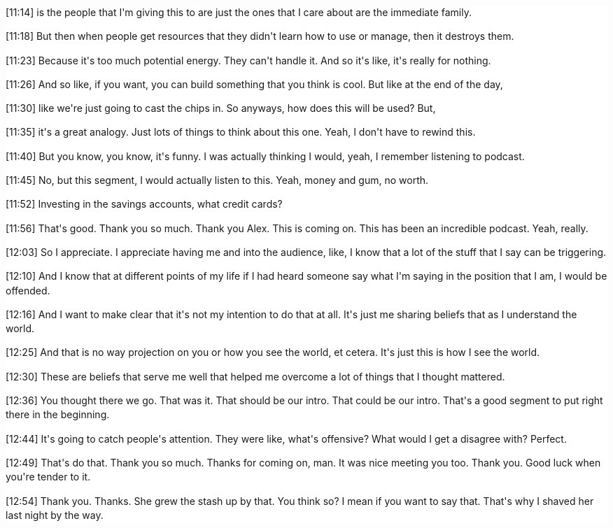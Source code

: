 [11:14] is the people that I'm giving this to are just the ones that I care about are the immediate family.

[11:18] But then when people get resources that they didn't learn how to use or manage, then it destroys them.

[11:23] Because it's too much potential energy. They can't handle it. And so it's like, it's really for nothing.

[11:26] And so like, if you want, you can build something that you think is cool. But like at the end of the day,

[11:30] like we're just going to cast the chips in. So anyways, how does this will be used? But,

[11:35] it's a great analogy. Just lots of things to think about this one. Yeah, I don't have to rewind this.

[11:40] But you know, you know, it's funny. I was actually thinking I would, yeah, I remember listening to podcast.

[11:45] No, but this segment, I would actually listen to this. Yeah, money and gum, no worth.

[11:52] Investing in the savings accounts, what credit cards?

[11:56] That's good. Thank you so much. Thank you Alex. This is coming on. This has been an incredible podcast. Yeah, really.

[12:03] So I appreciate. I appreciate having me and into the audience, like, I know that a lot of the stuff that I say can be triggering.

[12:10] And I know that at different points of my life if I had heard someone say what I'm saying in the position that I am, I would be offended.

[12:16] And I want to make clear that it's not my intention to do that at all. It's just me sharing beliefs that as I understand the world.

[12:25] And that is no way projection on you or how you see the world, et cetera. It's just this is how I see the world.

[12:30] These are beliefs that serve me well that helped me overcome a lot of things that I thought mattered.

[12:36] You thought there we go. That was it. That should be our intro. That could be our intro. That's a good segment to put right there in the beginning.

[12:44] It's going to catch people's attention. They were like, what's offensive? What would I get a disagree with? Perfect.

[12:49] That's do that. Thank you so much. Thanks for coming on, man. It was nice meeting you too. Thank you. Good luck when you're tender to it.

[12:54] Thank you. Thanks. She grew the stash up by that. You think so? I mean if you want to say that. That's why I shaved her last night by the way.

